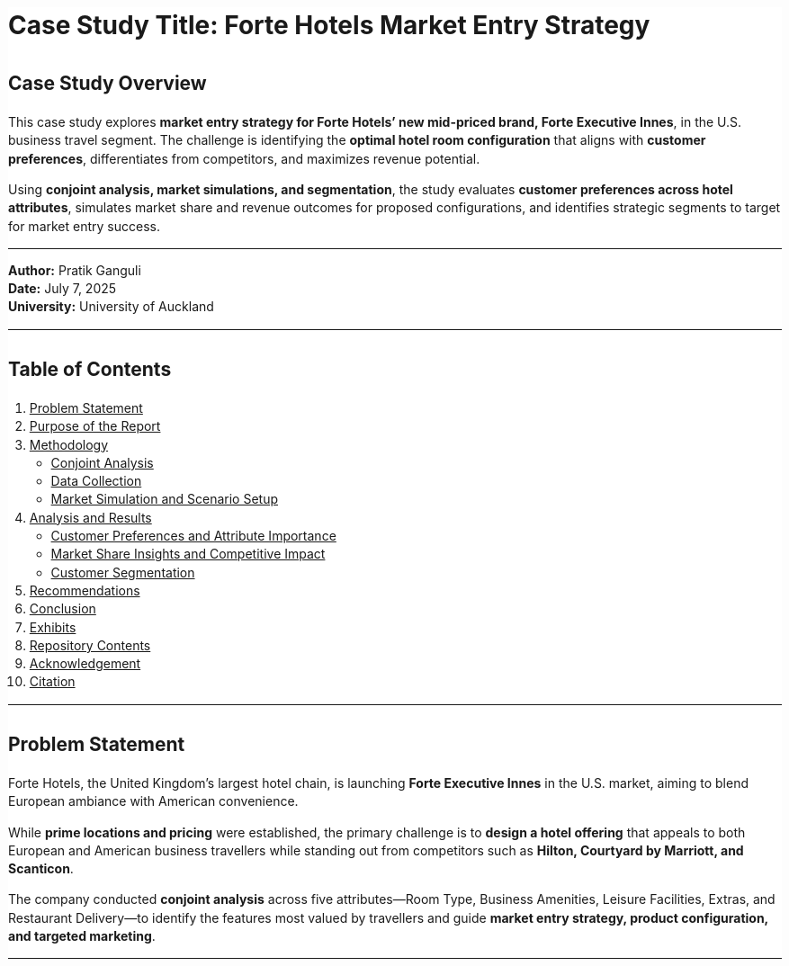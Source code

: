 # Case Study Title: Forte Hotels Market Entry Strategy

## Case Study Overview
This case study explores **market entry strategy for Forte Hotels’ new mid-priced brand, Forte Executive Innes**, in the U.S. business travel segment. The challenge is identifying the **optimal hotel room configuration** that aligns with **customer preferences**, differentiates from competitors, and maximizes revenue potential.  

Using **conjoint analysis, market simulations, and segmentation**, the study evaluates **customer preferences across hotel attributes**, simulates market share and revenue outcomes for proposed configurations, and identifies strategic segments to target for market entry success.  

---

**Author:** Pratik Ganguli  
**Date:** July 7, 2025  
**University:** University of Auckland  

---

## Table of Contents

1. [Problem Statement](#problem-statement)  
2. [Purpose of the Report](#purpose-of-the-report)  
3. [Methodology](#methodology)  
   - [Conjoint Analysis](#conjoint-analysis)  
   - [Data Collection](#data-collection)  
   - [Market Simulation and Scenario Setup](#market-simulation-and-scenario-setup)  
4. [Analysis and Results](#analysis-and-results)  
   - [Customer Preferences and Attribute Importance](#customer-preferences-and-attribute-importance)  
   - [Market Share Insights and Competitive Impact](#market-share-insights-and-competitive-impact)  
   - [Customer Segmentation](#customer-segmentation)  
5. [Recommendations](#recommendations)  
6. [Conclusion](#conclusion)  
7. [Exhibits](#exhibits)  
8. [Repository Contents](#repository-contents)  
9. [Acknowledgement](#acknowledgement)  
10. [Citation](#citation)  

---

## Problem Statement

Forte Hotels, the United Kingdom’s largest hotel chain, is launching **Forte Executive Innes** in the U.S. market, aiming to blend European ambiance with American convenience.  

While **prime locations and pricing** were established, the primary challenge is to **design a hotel offering** that appeals to both European and American business travellers while standing out from competitors such as **Hilton, Courtyard by Marriott, and Scanticon**.  

The company conducted **conjoint analysis** across five attributes—Room Type, Business Amenities, Leisure Facilities, Extras, and Restaurant Delivery—to identify the features most valued by travellers and guide **market entry strategy, product configuration, and targeted marketing**.  

---
